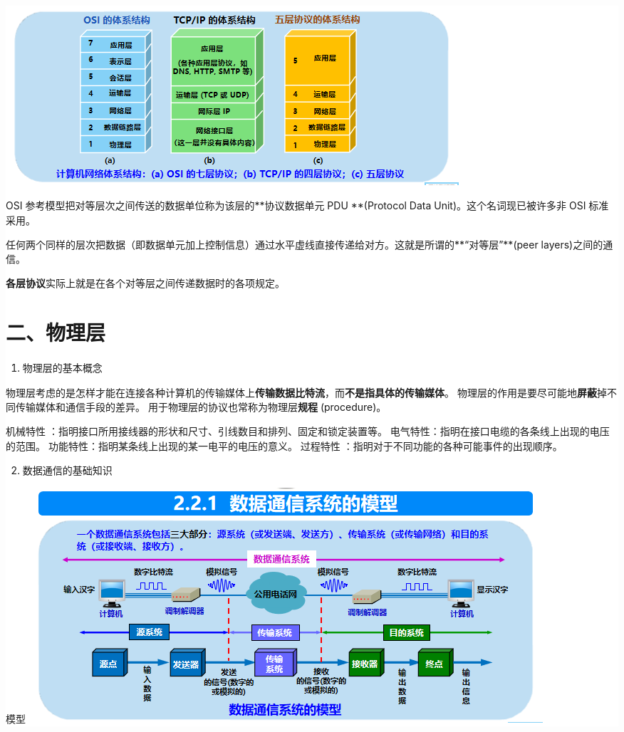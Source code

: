 ![image-5](/assets/blog_res/2023-10-14-jisuanjijichu3/image-5.png)

OSI 参考模型把对等层次之间传送的数据单位称为该层的**协议数据单元 PDU **(Protocol Data Unit)。这个名词现已被许多非 OSI 标准采用。

任何两个同样的层次把数据（即数据单元加上控制信息）通过水平虚线直接传递给对方。这就是所谓的**“对等层”**(peer layers)之间的通信。

**各层协议**实际上就是在各个对等层之间传递数据时的各项规定。

# 二、物理层

1. 物理层的基本概念

物理层考虑的是怎样才能在连接各种计算机的传输媒体上**传输数据比特流**，而**不是指具体的传输媒体**。
物理层的作用是要尽可能地**屏蔽**掉不同传输媒体和通信手段的差异。
用于物理层的协议也常称为物理层**规程** (procedure)。

机械特性 ：指明接口所用接线器的形状和尺寸、引线数目和排列、固定和锁定装置等。
电气特性：指明在接口电缆的各条线上出现的电压的范围。
功能特性：指明某条线上出现的某一电平的电压的意义。
过程特性 ：指明对于不同功能的各种可能事件的出现顺序。

2. 数据通信的基础知识

模型
![image-6](/assets/blog_res/2023-10-14-jisuanjijichu3/image-6.png)
